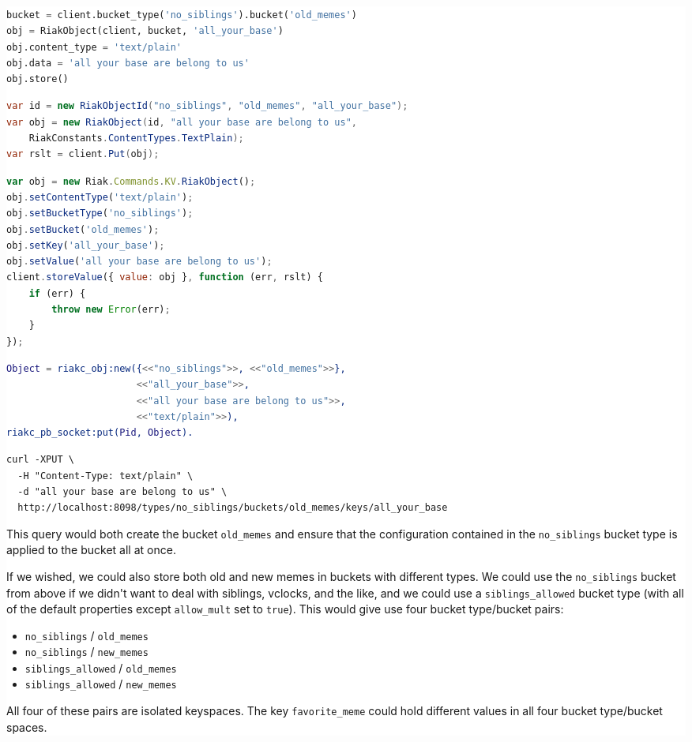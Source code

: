 ```python
bucket = client.bucket_type('no_siblings').bucket('old_memes')
obj = RiakObject(client, bucket, 'all_your_base')
obj.content_type = 'text/plain'
obj.data = 'all your base are belong to us'
obj.store()
```

```csharp
var id = new RiakObjectId("no_siblings", "old_memes", "all_your_base");
var obj = new RiakObject(id, "all your base are belong to us",
    RiakConstants.ContentTypes.TextPlain);
var rslt = client.Put(obj);
```

```javascript
var obj = new Riak.Commands.KV.RiakObject();
obj.setContentType('text/plain');
obj.setBucketType('no_siblings');
obj.setBucket('old_memes');
obj.setKey('all_your_base');
obj.setValue('all your base are belong to us');
client.storeValue({ value: obj }, function (err, rslt) {
    if (err) {
        throw new Error(err);
    }
});
```

```erlang
Object = riakc_obj:new({<<"no_siblings">>, <<"old_memes">>},
                       <<"all_your_base">>,
                       <<"all your base are belong to us">>,
                       <<"text/plain">>),
riakc_pb_socket:put(Pid, Object).
```

```curl
curl -XPUT \
  -H "Content-Type: text/plain" \
  -d "all your base are belong to us" \
  http://localhost:8098/types/no_siblings/buckets/old_memes/keys/all_your_base
```

This query would both create the bucket `old_memes` and ensure that the
configuration contained in the `no_siblings` bucket type is applied to
the bucket all at once.

If we wished, we could also store both old and new memes in
buckets with different types. We could use the `no_siblings` bucket from
above if we didn't want to deal with siblings, vclocks, and the like,
and we could use a `siblings_allowed` bucket type (with all of the
default properties except `allow_mult` set to `true`). This would give
use four bucket type/bucket pairs:

* `no_siblings` / `old_memes`
* `no_siblings` / `new_memes`
* `siblings_allowed` / `old_memes`
* `siblings_allowed` / `new_memes`

All four of these pairs are isolated keyspaces. The key `favorite_meme`
could hold different values in all four bucket type/bucket spaces.
